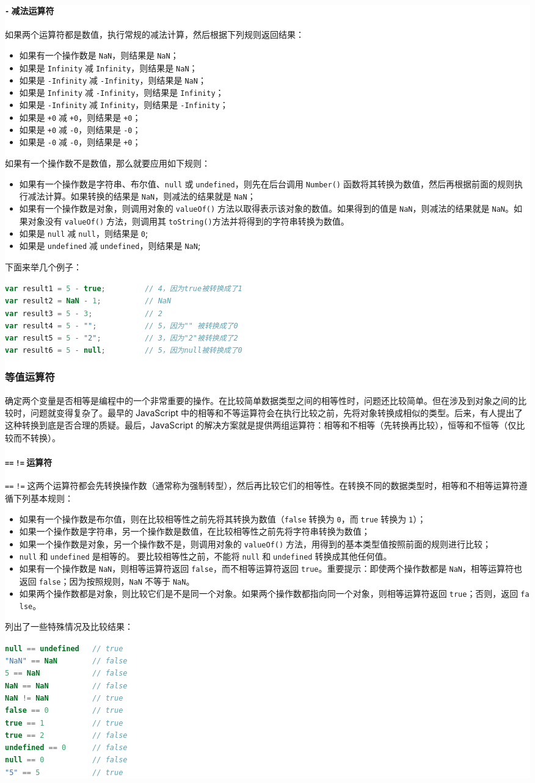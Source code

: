 #### `-` 减法运算符

如果两个运算符都是数值，执行常规的减法计算，然后根据下列规则返回结果：

- 如果有一个操作数是 `NaN`，则结果是 `NaN`；
- 如果是 `Infinity` 减 `Infinity`，则结果是 `NaN`；
- 如果是 `-Infinity` 减 `-Infinity`，则结果是 `NaN`；
- 如果是 `Infinity` 减 `-Infinity`，则结果是 `Infinity`；
- 如果是 `-Infinity` 减 `Infinity`，则结果是 `-Infinity`；
- 如果是 `+0` 减 `+0`，则结果是 `+0`；
- 如果是 `+0` 减 `-0`，则结果是 `-0`；
- 如果是 `-0` 减 `-0`，则结果是 `+0`；

如果有一个操作数不是数值，那么就要应用如下规则：

- 如果有一个操作数是字符串、布尔值、`null` 或 `undefined`，则先在后台调用 `Number()` 函数将其转换为数值，然后再根据前面的规则执行减法计算。如果转换的结果是 `NaN`，则减法的结果就是 `NaN`；
- 如果有一个操作数是对象，则调用对象的 `valueOf()` 方法以取得表示该对象的数值。如果得到的值是 `NaN`，则减法的结果就是 `NaN`。如果对象没有 `valueOf()` 方法，则调用其 `toString()`方法并将得到的字符串转换为数值。
- 如果是 `null` 减 `null`，则结果是 `0`;
- 如果是 `undefined` 减 `undefined`，则结果是 `NaN`;

下面来举几个例子：

``` javascript
var result1 = 5 - true;         // 4，因为true被转换成了1
var result2 = NaN - 1;          // NaN
var result3 = 5 - 3;            // 2
var result4 = 5 - "";           // 5，因为"" 被转换成了0
var result5 = 5 - "2";          // 3，因为"2"被转换成了2
var result6 = 5 - null;         // 5，因为null被转换成了0
```

### 等值运算符

确定两个变量是否相等是编程中的一个非常重要的操作。在比较简单数据类型之间的相等性时，问题还比较简单。但在涉及到对象之间的比较时，问题就变得复杂了。最早的 JavaScript 中的相等和不等运算符会在执行比较之前，先将对象转换成相似的类型。后来，有人提出了这种转换到底是否合理的质疑。最后，JavaScript 的解决方案就是提供两组运算符：相等和不相等（先转换再比较），恒等和不恒等（仅比较而不转换）。

#### `==` `!=` 运算符

`==` `!=` 这两个运算符都会先转换操作数（通常称为强制转型），然后再比较它们的相等性。在转换不同的数据类型时，相等和不相等运算符遵循下列基本规则：

- 如果有一个操作数是布尔值，则在比较相等性之前先将其转换为数值（`false` 转换为 `0`，而 `true` 转换为 `1`）；
- 如果一个操作数是字符串，另一个操作数是数值，在比较相等性之前先将字符串转换为数值；
- 如果一个操作数是对象，另一个操作数不是，则调用对象的 `valueOf()` 方法，用得到的基本类型值按照前面的规则进行比较；
- `null` 和 `undefined` 是相等的。
要比较相等性之前，不能将 `null` 和 `undefined` 转换成其他任何值。
- 如果有一个操作数是 `NaN`，则相等运算符返回 `false`，而不相等运算符返回 `true`。重要提示：即使两个操作数都是 `NaN`，相等运算符也返回 `false`；因为按照规则，`NaN` 不等于 `NaN`。
- 如果两个操作数都是对象，则比较它们是不是同一个对象。如果两个操作数都指向同一个对象，则相等运算符返回 `true`；否则，返回 `false`。

列出了一些特殊情况及比较结果：

``` javascript
null == undefined   // true
"NaN" == NaN        // false
5 == NaN            // false
NaN == NaN          // false
NaN != NaN          // true
false == 0          // true
true == 1           // true
true == 2           // false
undefined == 0      // false
null == 0           // false
"5" == 5            // true
```
